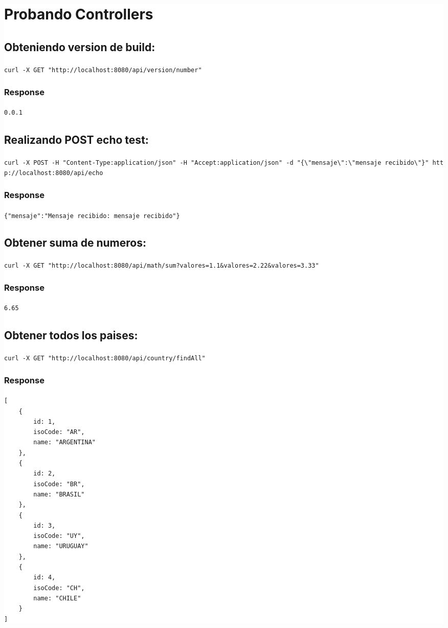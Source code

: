# Probando Controllers

## Obteniendo version de build:
	
    curl -X GET "http://localhost:8080/api/version/number"

### Response 
    0.0.1

## Realizando POST echo test:
	curl -X POST -H "Content-Type:application/json" -H "Accept:application/json" -d "{\"mensaje\":\"mensaje recibido\"}" http://localhost:8080/api/echo
### Response 
    {"mensaje":"Mensaje recibido: mensaje recibido"}
## Obtener suma de numeros:
	curl -X GET "http://localhost:8080/api/math/sum?valores=1.1&valores=2.22&valores=3.33"
### Response 
    6.65
## Obtener todos los paises:
	curl -X GET "http://localhost:8080/api/country/findAll"
### Response 
    [
        {
            id: 1,
            isoCode: "AR",
            name: "ARGENTINA"
        },
        {
            id: 2,
            isoCode: "BR",
            name: "BRASIL"
        },
        {
            id: 3,
            isoCode: "UY",
            name: "URUGUAY"
        },
        {
            id: 4,
            isoCode: "CH",
            name: "CHILE"
        }
    ]
